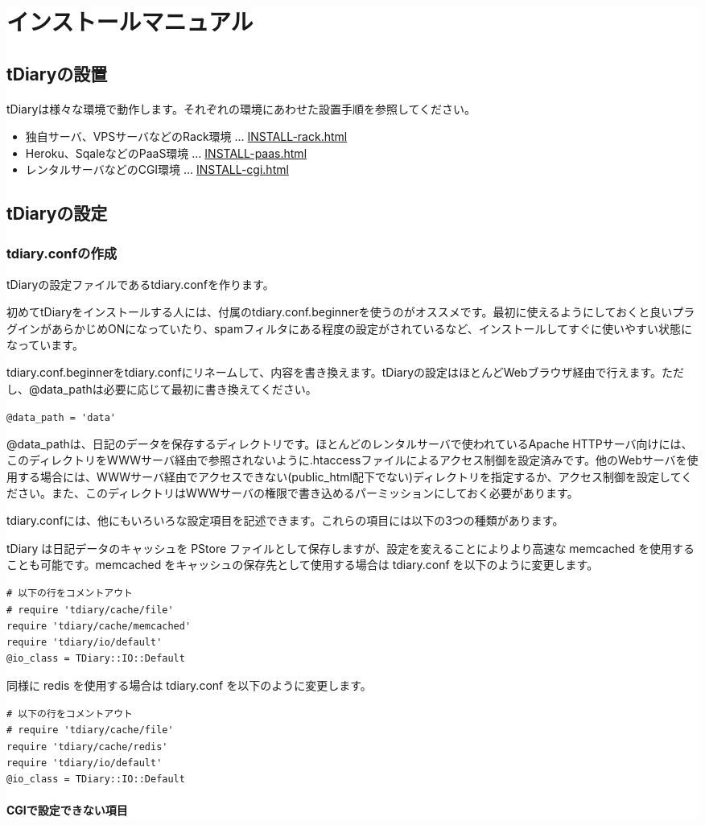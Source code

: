 インストールマニュアル
======================

tDiaryの設置
------------

tDiaryは様々な環境で動作します。それぞれの環境にあわせた設置手順を参照してください。

 - 独自サーバ、VPSサーバなどのRack環境 … [INSTALL-rack.html](INSTALL-rack.html)
 - Heroku、SqaleなどのPaaS環境 … [INSTALL-paas.html](INSTALL-paas.html)
 - レンタルサーバなどのCGI環境 … [INSTALL-cgi.html](INSTALL-cgi.html)

tDiaryの設定
------------

### tdiary.confの作成

tDiaryの設定ファイルであるtdiary.confを作ります。

初めてtDiaryをインストールする人には、付属のtdiary.conf.beginnerを使うのがオススメです。最初に使えるようにしておくと良いプラグインがあらかじめONになっていたり、spamフィルタにある程度の設定がされているなど、インストールしてすぐに使いやすい状態になっています。

tdiary.conf.beginnerをtdiary.confにリネームして、内容を書き換えます。tDiaryの設定はほとんどWebブラウザ経由で行えます。ただし、@data\_pathは必要に応じて最初に書き換えてください。

```
@data_path = 'data'
```

@data\_pathは、日記のデータを保存するディレクトリです。ほとんどのレンタルサーバで使われているApache HTTPサーバ向けには、このディレクトリをWWWサーバ経由で参照されないように.htaccessファイルによるアクセス制御を設定済みです。他のWebサーバを使用する場合には、WWWサーバ経由でアクセスできない(public\_html配下でない)ディレクトリを指定するか、アクセス制御を設定してください。また、このディレクトリはWWWサーバの権限で書き込めるパーミッションにしておく必要があります。

tdiary.confには、他にもいろいろな設定項目を記述できます。これらの項目には以下の3つの種類があります。

tDiary は日記データのキャッシュを PStore ファイルとして保存しますが、設定を変えることによりより高速な memcached を使用することも可能です。memcached をキャッシュの保存先として使用する場合は tdiary.conf を以下のように変更します。

```
# 以下の行をコメントアウト
# require 'tdiary/cache/file'
require 'tdiary/cache/memcached'
require 'tdiary/io/default'
@io_class = TDiary::IO::Default
```

同様に redis を使用する場合は tdiary.conf を以下のように変更します。

```
# 以下の行をコメントアウト
# require 'tdiary/cache/file'
require 'tdiary/cache/redis'
require 'tdiary/io/default'
@io_class = TDiary::IO::Default
```

#### CGIで設定できない項目
